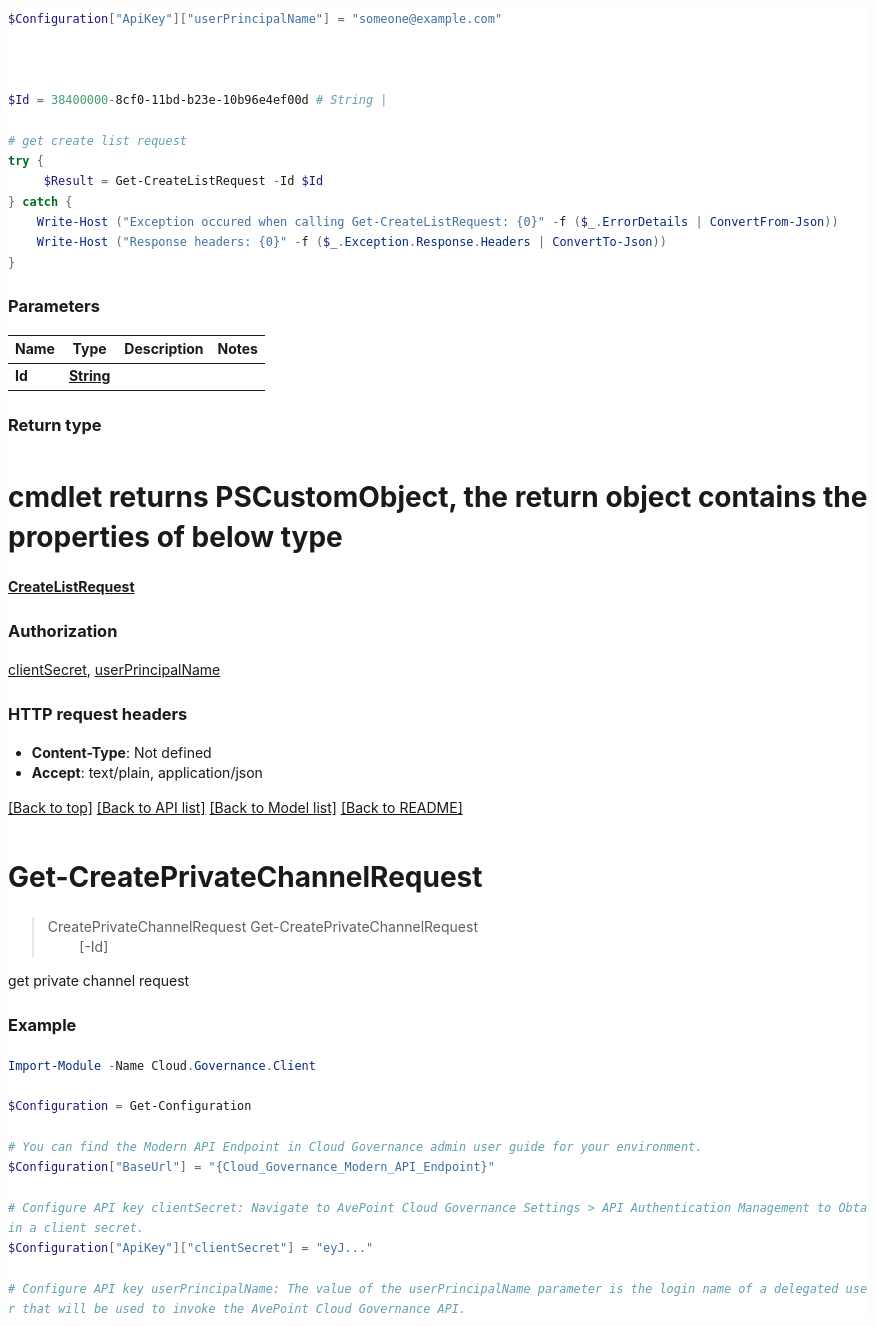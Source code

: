 ```powershell
$Configuration["ApiKey"]["userPrincipalName"] = "someone@example.com"



$Id = 38400000-8cf0-11bd-b23e-10b96e4ef00d # String | 

# get create list request
try {
     $Result = Get-CreateListRequest -Id $Id
} catch {
    Write-Host ("Exception occured when calling Get-CreateListRequest: {0}" -f ($_.ErrorDetails | ConvertFrom-Json))
    Write-Host ("Response headers: {0}" -f ($_.Exception.Response.Headers | ConvertTo-Json))
}
```

### Parameters

Name | Type | Description  | Notes
------------- | ------------- | ------------- | -------------
 **Id** | [**String**](String.md)|  | 

### Return type
# cmdlet returns PSCustomObject, the return object contains the properties of below type
[**CreateListRequest**](CreateListRequest.md)

### Authorization

[clientSecret](../README.md#clientSecret), [userPrincipalName](../README.md#userPrincipalName)

### HTTP request headers

 - **Content-Type**: Not defined
 - **Accept**: text/plain, application/json

[[Back to top]](#) [[Back to API list]](../README.md#documentation-for-api-endpoints) [[Back to Model list]](../README.md#documentation-for-models) [[Back to README]](../README.md)

<a name="Get-CreatePrivateChannelRequest"></a>
# **Get-CreatePrivateChannelRequest**
> CreatePrivateChannelRequest Get-CreatePrivateChannelRequest<br>
> &nbsp;&nbsp;&nbsp;&nbsp;&nbsp;&nbsp;&nbsp;&nbsp;[-Id] <PSCustomObject><br>

get private channel request

### Example
```powershell
Import-Module -Name Cloud.Governance.Client

$Configuration = Get-Configuration

# You can find the Modern API Endpoint in Cloud Governance admin user guide for your environment.
$Configuration["BaseUrl"] = "{Cloud_Governance_Modern_API_Endpoint}"

# Configure API key clientSecret: Navigate to AvePoint Cloud Governance Settings > API Authentication Management to Obtain a client secret.
$Configuration["ApiKey"]["clientSecret"] = "eyJ..."

# Configure API key userPrincipalName: The value of the userPrincipalName parameter is the login name of a delegated user that will be used to invoke the AvePoint Cloud Governance API. 
```